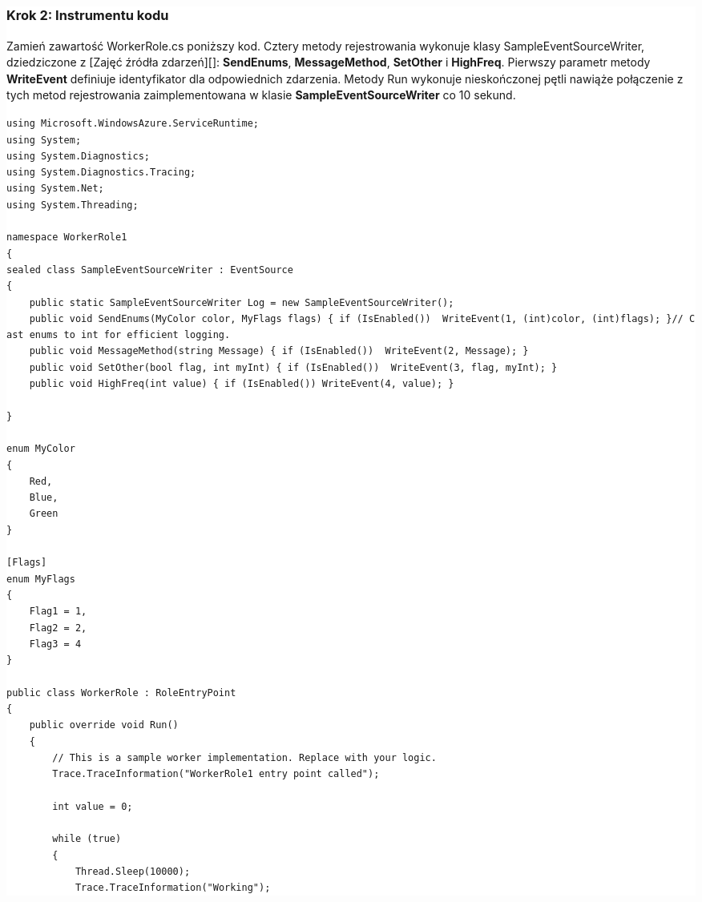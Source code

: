 ### <a name="step-2-instrument-your-code"></a>Krok 2: Instrumentu kodu
Zamień zawartość WorkerRole.cs poniższy kod. Cztery metody rejestrowania wykonuje klasy SampleEventSourceWriter, dziedziczone z [Zajęć źródła zdarzeń][]: **SendEnums**, **MessageMethod**, **SetOther** i **HighFreq**. Pierwszy parametr metody **WriteEvent** definiuje identyfikator dla odpowiednich zdarzenia. Metody Run wykonuje nieskończonej pętli nawiąże połączenie z tych metod rejestrowania zaimplementowana w klasie **SampleEventSourceWriter** co 10 sekund.

    using Microsoft.WindowsAzure.ServiceRuntime;
    using System;
    using System.Diagnostics;
    using System.Diagnostics.Tracing;
    using System.Net;
    using System.Threading;

    namespace WorkerRole1
    {
    sealed class SampleEventSourceWriter : EventSource
    {
        public static SampleEventSourceWriter Log = new SampleEventSourceWriter();
        public void SendEnums(MyColor color, MyFlags flags) { if (IsEnabled())  WriteEvent(1, (int)color, (int)flags); }// Cast enums to int for efficient logging.
        public void MessageMethod(string Message) { if (IsEnabled())  WriteEvent(2, Message); }
        public void SetOther(bool flag, int myInt) { if (IsEnabled())  WriteEvent(3, flag, myInt); }
        public void HighFreq(int value) { if (IsEnabled()) WriteEvent(4, value); }

    }

    enum MyColor
    {
        Red,
        Blue,
        Green
    }

    [Flags]
    enum MyFlags
    {
        Flag1 = 1,
        Flag2 = 2,
        Flag3 = 4
    }

    public class WorkerRole : RoleEntryPoint
    {
        public override void Run()
        {
            // This is a sample worker implementation. Replace with your logic.
            Trace.TraceInformation("WorkerRole1 entry point called");

            int value = 0;

            while (true)
            {
                Thread.Sleep(10000);
                Trace.TraceInformation("Working");


[Źródła zdarzeń zajęć]: http://msdn.microsoft.com/library/system.diagnostics.tracing.eventsource(v=vs.110).aspx
[Debugging an Azure Application]: http://msdn.microsoft.com/library/windowsazure/ee405479.aspx   
[Collect Logging Data by Using Azure Diagnostics]: http://msdn.microsoft.com/library/windowsazure/gg433048.aspx
[Bezpłatna wersja próbna]: http://azure.microsoft.com/pricing/free-trial/
[Instalowanie i konfigurowanie programu PowerShell Azure wersji 0.8.7 lub nowszym]: http://azure.microsoft.com/documentation/articles/install-configure-powershell/